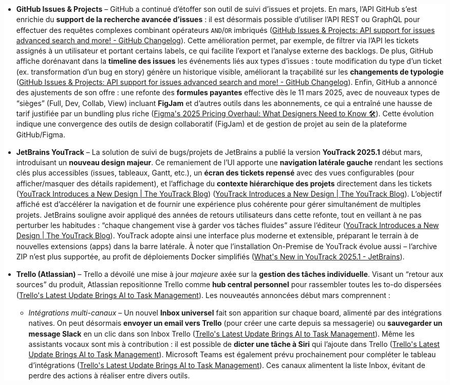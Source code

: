 - **GitHub Issues & Projects** – GitHub a continué d’étoffer son outil de suivi d’issues et projets. En mars, l’API GitHub s’est enrichie du **support de la recherche avancée d’issues** : il est désormais possible d’utiliser l’API REST ou GraphQL pour effectuer des requêtes complexes combinant opérateurs `AND`/`OR` imbriqués ([GitHub Issues & Projects: API support for issues advanced search and more! - GitHub Changelog](https://github.blog/changelog/2025-03-06-github-issues-projects-api-support-for-issues-advanced-search-and-more/#:~:text=Today%E2%80%99s%20changelog%20announces%20API%20support,update%20on%20issue%20types%20settings)). Cette amélioration permet, par exemple, de filtrer via l’API les tickets assignés à un utilisateur et portant certains labels, ce qui facilite l’export et l’analyse externe des backlogs. De plus, GitHub affiche dorénavant dans la **timeline des issues** les événements liés aux types d’issues : toute modification du type d’un ticket (ex. transformation d’un bug en story) génère un historique visible, améliorant la traçabilité sur les **changements de typologie** ([GitHub Issues & Projects: API support for issues advanced search and more! - GitHub Changelog](https://github.blog/changelog/2025-03-06-github-issues-projects-api-support-for-issues-advanced-search-and-more/#:~:text=%F0%9F%95%90%20Timeline%20events%20for%20issue,types)). Enfin, GitHub a annoncé des ajustements de son offre : une refonte des **formules payantes** effective dès le 11 mars 2025, avec de nouveaux types de “sièges” (Full, Dev, Collab, View) incluant **FigJam** et d’autres outils dans les abonnements, ce qui a entraîné une hausse de tarif justifiée par un bundling plus riche ([Figma's 2025 Pricing Overhaul: What Designers Need to Know 🛠️](https://medium.com/@bvarungupta/figmas-2025-pricing-overhaul-what-designers-need-to-know-%EF%B8%8F-8befe9b0af39#:~:text=Figma%27s%202025%20Pricing%20Overhaul%3A%20What,additional%20tools%20into%20their%20subscriptions)). Cette évolution indique une convergence des outils de design collaboratif (FigJam) et de gestion de projet au sein de la plateforme GitHub/Figma.

- **JetBrains YouTrack** – La solution de suivi de bugs/projets de JetBrains a publié la version **YouTrack 2025.1** début mars, introduisant un **nouveau design majeur**. Ce remaniement de l’UI apporte une **navigation latérale gauche** rendant les sections clés plus accessibles (issues, tableaux, Gantt, etc.), un **écran des tickets repensé** avec des vues configurables (pour afficher/masquer des détails rapidement), et l’affichage du **contexte hiérarchique des projets** directement dans les tickets ([YouTrack Introduces a New Design | The YouTrack Blog](https://blog.jetbrains.com/youtrack/2025/02/youtrack-introduces-a-new-design/#:~:text=The%20YouTrack%202025,how%20teams%20work%20on%20projects)) ([YouTrack Introduces a New Design | The YouTrack Blog](https://blog.jetbrains.com/youtrack/2025/02/youtrack-introduces-a-new-design/#:~:text=,the%20project%20you%E2%80%99re%20working%20on)). L’objectif affiché est d’accélérer la navigation et de fournir une expérience plus cohérente pour gérer simultanément de multiples projets. JetBrains souligne avoir appliqué des années de retours utilisateurs dans cette refonte, tout en veillant à ne pas perturber les habitudes : “chaque changement vise à garder vos tâches fluides” assure l’éditeur ([YouTrack Introduces a New Design | The YouTrack Blog](https://blog.jetbrains.com/youtrack/2025/02/youtrack-introduces-a-new-design/#:~:text=Every%20day%2C%20hundreds%20of%20thousands,and%20keeps%20your%20tasks%20flowing)). YouTrack adopte ainsi une interface plus moderne et extensible, préparant le terrain à de nouvelles extensions (apps) dans la barre latérale. À noter que l’installation On-Premise de YouTrack évolue aussi – l’archive ZIP n’est plus supportée, au profit de déploiements Docker simplifiés ([What's New in YouTrack 2025.1 - JetBrains](https://www.jetbrains.com/youtrack/whatsnew/#:~:text=We%27ve%20discontinued%20YouTrack%20Server%27s%20,be%20available%20via%20Docker%20image)).

- **Trello (Atlassian)** – Trello a dévoilé une mise à jour *majeure* axée sur la **gestion des tâches individuelle**. Visant un “retour aux sources” du produit, Atlassian repositionne Trello comme **hub central personnel** pour rassembler toutes les to-do dispersées ([Trello's Latest Update Brings AI to Task Management](https://www.reworked.co/digital-workplace/trello-update-makes-it-a-central-hub-for-individual-task-management/#:~:text=Trello%20last%20week%20unveiled%20a,a%20comprehensive%20task%20management%20solution)). Les nouveautés annoncées début mars comprennent : 
  - *Intégrations multi-canaux* – Un nouvel **Inbox universel** fait son apparition sur chaque board, alimenté par des intégrations natives. On peut désormais **envoyer un email vers Trello** (pour créer une carte depuis sa messagerie) ou **sauvegarder un message Slack** en un clic dans son Inbox Trello ([Trello's Latest Update Brings AI to Task Management](https://www.reworked.co/digital-workplace/trello-update-makes-it-a-central-hub-for-individual-task-management/#:~:text=,cards%20without%20leaving%20your%20inbox)). Même les assistants vocaux sont mis à contribution : il est possible de **dicter une tâche à Siri** qui l’ajoute dans Trello ([Trello's Latest Update Brings AI to Task Management](https://www.reworked.co/digital-workplace/trello-update-makes-it-a-central-hub-for-individual-task-management/#:~:text=,Microsoft%20Teams%3A%C2%A0Integration%20coming%20soon)). Microsoft Teams est également prévu prochainement pour compléter le tableau d’intégrations ([Trello's Latest Update Brings AI to Task Management](https://www.reworked.co/digital-workplace/trello-update-makes-it-a-central-hub-for-individual-task-management/#:~:text=,Microsoft%20Teams%3A%C2%A0Integration%20coming%20soon)). Ces canaux alimentent la liste Inbox, évitant de perdre des actions à réaliser entre divers outils.
  